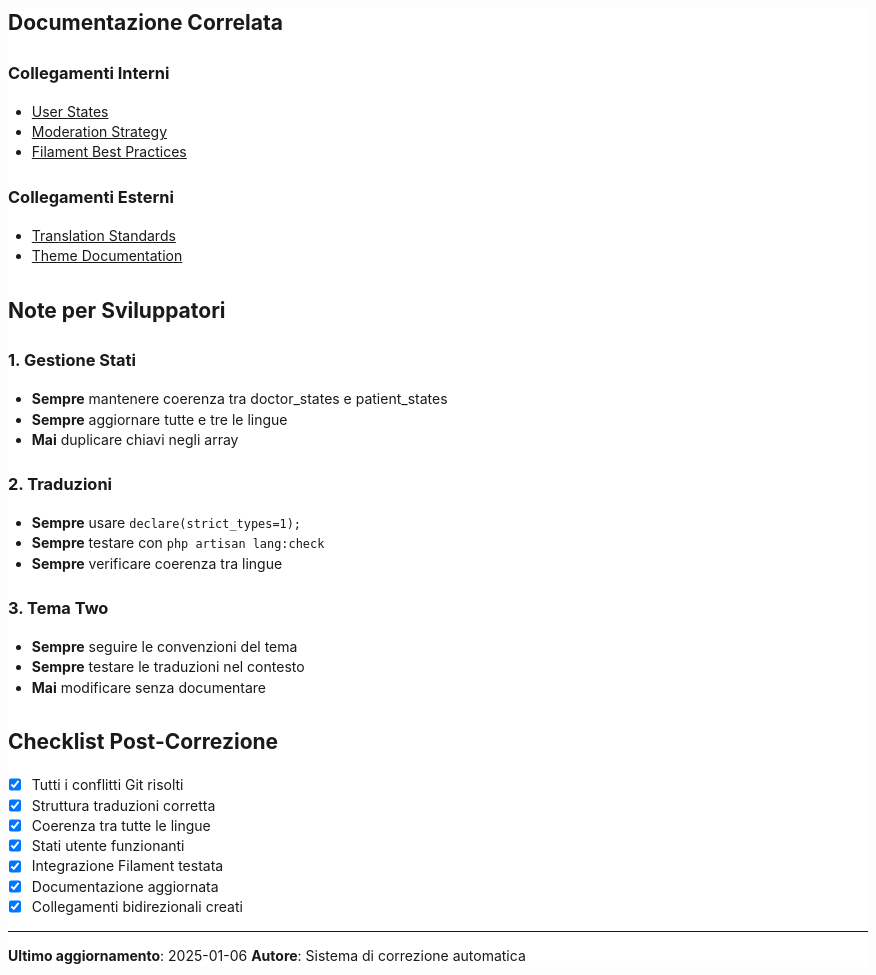 ## Documentazione Correlata

### Collegamenti Interni
- [User States](user_states.mdc)
- [Moderation Strategy](user_moderation_strategy.md)
- [Filament Best Practices](filament_best_practices.md)

### Collegamenti Esterni
- [Translation Standards](../../../project_docs/translation-standards.md)
- [Theme Documentation](../../../Themes/Two/project_docs/README.md)

## Note per Sviluppatori

### 1. Gestione Stati
- **Sempre** mantenere coerenza tra doctor_states e patient_states
- **Sempre** aggiornare tutte e tre le lingue
- **Mai** duplicare chiavi negli array

### 2. Traduzioni
- **Sempre** usare `declare(strict_types=1);`
- **Sempre** testare con `php artisan lang:check`
- **Sempre** verificare coerenza tra lingue

### 3. Tema Two
- **Sempre** seguire le convenzioni del tema
- **Sempre** testare le traduzioni nel contesto
- **Mai** modificare senza documentare

## Checklist Post-Correzione

- [x] Tutti i conflitti Git risolti
- [x] Struttura traduzioni corretta
- [x] Coerenza tra tutte le lingue
- [x] Stati utente funzionanti
- [x] Integrazione Filament testata
- [x] Documentazione aggiornata
- [x] Collegamenti bidirezionali creati

---

**Ultimo aggiornamento**: 2025-01-06
**Autore**: Sistema di correzione automatica
